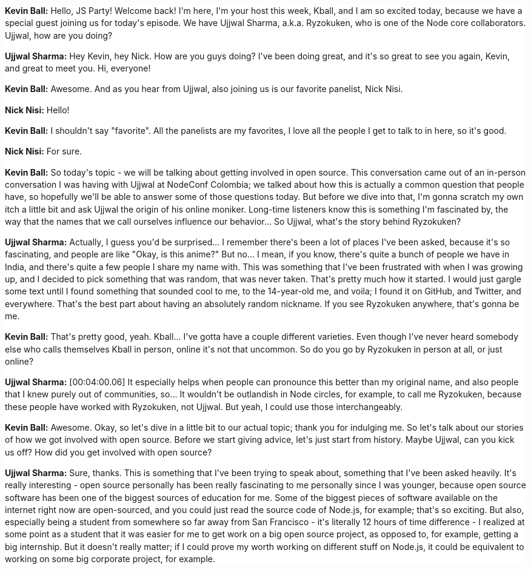 **Kevin Ball:** Hello, JS Party! Welcome back! I'm here, I'm your host this week, Kball, and I am so excited today, because we have a special guest joining us for today's episode. We have Ujjwal Sharma, a.k.a. Ryzokuken, who is one of the Node core collaborators. Ujjwal, how are you doing?

**Ujjwal Sharma:** Hey Kevin, hey Nick. How are you guys doing? I've been doing great, and it's so great to see you again, Kevin, and great to meet you. Hi, everyone!

**Kevin Ball:** Awesome. And as you hear from Ujjwal, also joining us is our favorite panelist, Nick Nisi.

**Nick Nisi:** Hello!

**Kevin Ball:** I shouldn't say "favorite". All the panelists are my favorites, I love all the people I get to talk to in here, so it's good.

**Nick Nisi:** For sure.

**Kevin Ball:** So today's topic - we will be talking about getting involved in open source. This conversation came out of an in-person conversation I was having with Ujjwal at NodeConf Colombia; we talked about how this is actually a common question that people have, so hopefully we'll be able to answer some of those questions today. But before we dive into that, I'm gonna scratch my own itch a little bit and ask Ujjwal the origin of his online moniker. Long-time listeners know this is something I'm fascinated by, the way that the names that we call ourselves influence our behavior... So Ujjwal, what's the story behind Ryzokuken?

**Ujjwal Sharma:** Actually, I guess you'd be surprised... I remember there's been a lot of places I've been asked, because it's so fascinating, and people are like "Okay, is this anime?" But no... I mean, if you know, there's quite a bunch of people we have in India, and there's quite a few people I share my name with. This was something that I've been frustrated with when I was growing up, and I decided to pick something that was random, that was never taken. That's pretty much how it started. I would just gargle some text until I found something that sounded cool to me, to the 14-year-old me, and voila; I found it on GitHub, and Twitter, and everywhere. That's the best part about having an absolutely random nickname. If you see Ryzokuken anywhere, that's gonna be me.

**Kevin Ball:** That's pretty good, yeah. Kball... I've gotta have a couple different varieties. Even though I've never heard somebody else who calls themselves Kball in person, online it's not that uncommon. So do you go by Ryzokuken in person at all, or just online?

**Ujjwal Sharma:** \[00:04:00.06\] It especially helps when people can pronounce this better than my original name, and also people that I knew purely out of communities, so... It wouldn't be outlandish in Node circles, for example, to call me Ryzokuken, because these people have worked with Ryzokuken, not Ujjwal. But yeah, I could use those interchangeably.

**Kevin Ball:** Awesome. Okay, so let's dive in a little bit to our actual topic; thank you for indulging me. So let's talk about our stories of how we got involved with open source. Before we start giving advice, let's just start from history. Maybe Ujjwal, can you kick us off? How did you get involved with open source?

**Ujjwal Sharma:** Sure, thanks. This is something that I've been trying to speak about, something that I've been asked heavily. It's really interesting - open source personally has been really fascinating to me personally since I was younger, because open source software has been one of the biggest sources of education for me. Some of the biggest pieces of software available on the internet right now are open-sourced, and you could just read the source code of Node.js, for example; that's so exciting. But also, especially being a student from somewhere so far away from San Francisco - it's literally 12 hours of time difference - I realized at some point as a student that it was easier for me to get work on a big open source project, as opposed to, for example, getting a big internship. But it doesn't really matter; if I could prove my worth working on different stuff on Node.js, it could be equivalent to working on some big corporate project, for example.
